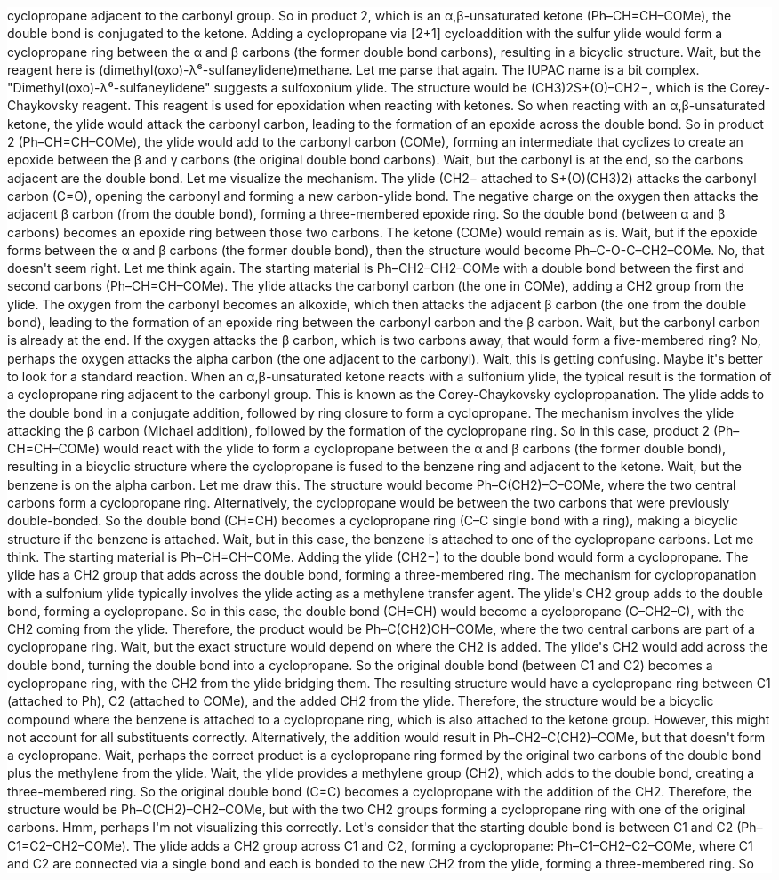 cyclopropane adjacent to the carbonyl group. So in product 2, which is an α,β-unsaturated ketone (Ph–CH=CH–COMe), the double bond is conjugated to the ketone. Adding a cyclopropane via [2+1] cycloaddition with the sulfur ylide would form a cyclopropane ring between the α and β carbons (the former double bond carbons), resulting in a bicyclic structure. Wait, but the reagent here is (dimethyl(oxo)-λ⁶-sulfaneylidene)methane. Let me parse that again. The IUPAC name is a bit complex. "Dimethyl(oxo)-λ⁶-sulfaneylidene" suggests a sulfoxonium ylide. The structure would be (CH3)2S+(O)–CH2−, which is the Corey-Chaykovsky reagent. This reagent is used for epoxidation when reacting with ketones. So when reacting with an α,β-unsaturated ketone, the ylide would attack the carbonyl carbon, leading to the formation of an epoxide across the double bond. So in product 2 (Ph–CH=CH–COMe), the ylide would add to the carbonyl carbon (COMe), forming an intermediate that cyclizes to create an epoxide between the β and γ carbons (the original double bond carbons). Wait, but the carbonyl is at the end, so the carbons adjacent are the double bond. Let me visualize the mechanism. The ylide (CH2− attached to S+(O)(CH3)2) attacks the carbonyl carbon (C=O), opening the carbonyl and forming a new carbon-ylide bond. The negative charge on the oxygen then attacks the adjacent β carbon (from the double bond), forming a three-membered epoxide ring. So the double bond (between α and β carbons) becomes an epoxide ring between those two carbons. The ketone (COMe) would remain as is. Wait, but if the epoxide forms between the α and β carbons (the former double bond), then the structure would become Ph–C-O-C–CH2–COMe. No, that doesn\'t seem right. Let me think again. The starting material is Ph–CH2–CH2–COMe with a double bond between the first and second carbons (Ph–CH=CH–COMe). The ylide attacks the carbonyl carbon (the one in COMe), adding a CH2 group from the ylide. The oxygen from the carbonyl becomes an alkoxide, which then attacks the adjacent β carbon (the one from the double bond), leading to the formation of an epoxide ring between the carbonyl carbon and the β carbon. Wait, but the carbonyl carbon is already at the end. If the oxygen attacks the β carbon, which is two carbons away, that would form a five-membered ring? No, perhaps the oxygen attacks the alpha carbon (the one adjacent to the carbonyl). Wait, this is getting confusing. Maybe it\'s better to look for a standard reaction. When an α,β-unsaturated ketone reacts with a sulfonium ylide, the typical result is the formation of a cyclopropane ring adjacent to the carbonyl group. This is known as the Corey-Chaykovsky cyclopropanation. The ylide adds to the double bond in a conjugate addition, followed by ring closure to form a cyclopropane. The mechanism involves the ylide attacking the β carbon (Michael addition), followed by the formation of the cyclopropane ring. So in this case, product 2 (Ph–CH=CH–COMe) would react with the ylide to form a cyclopropane between the α and β carbons (the former double bond), resulting in a bicyclic structure where the cyclopropane is fused to the benzene ring and adjacent to the ketone. Wait, but the benzene is on the alpha carbon. Let me draw this. The structure would become Ph–C(CH2)–C–COMe, where the two central carbons form a cyclopropane ring. Alternatively, the cyclopropane would be between the two carbons that were previously double-bonded. So the double bond (CH=CH) becomes a cyclopropane ring (C–C single bond with a ring), making a bicyclic structure if the benzene is attached. Wait, but in this case, the benzene is attached to one of the cyclopropane carbons. Let me think. The starting material is Ph–CH=CH–COMe. Adding the ylide (CH2−) to the double bond would form a cyclopropane. The ylide has a CH2 group that adds across the double bond, forming a three-membered ring. The mechanism for cyclopropanation with a sulfonium ylide typically involves the ylide acting as a methylene transfer agent. The ylide\'s CH2 group adds to the double bond, forming a cyclopropane. So in this case, the double bond (CH=CH) would become a cyclopropane (C–CH2–C), with the CH2 coming from the ylide. Therefore, the product would be Ph–C(CH2)CH–COMe, where the two central carbons are part of a cyclopropane ring. Wait, but the exact structure would depend on where the CH2 is added. The ylide\'s CH2 would add across the double bond, turning the double bond into a cyclopropane. So the original double bond (between C1 and C2) becomes a cyclopropane ring, with the CH2 from the ylide bridging them. The resulting structure would have a cyclopropane ring between C1 (attached to Ph), C2 (attached to COMe), and the added CH2 from the ylide. Therefore, the structure would be a bicyclic compound where the benzene is attached to a cyclopropane ring, which is also attached to the ketone group. However, this might not account for all substituents correctly. Alternatively, the addition would result in Ph–CH2–C(CH2)–COMe, but that doesn\'t form a cyclopropane. Wait, perhaps the correct product is a cyclopropane ring formed by the original two carbons of the double bond plus the methylene from the ylide. Wait, the ylide provides a methylene group (CH2), which adds to the double bond, creating a three-membered ring. So the original double bond (C=C) becomes a cyclopropane with the addition of the CH2. Therefore, the structure would be Ph–C(CH2)–CH2–COMe, but with the two CH2 groups forming a cyclopropane ring with one of the original carbons. Hmm, perhaps I\'m not visualizing this correctly. Let\'s consider that the starting double bond is between C1 and C2 (Ph–C1=C2–CH2–COMe). The ylide adds a CH2 group across C1 and C2, forming a cyclopropane: Ph–C1–CH2–C2–COMe, where C1 and C2 are connected via a single bond and each is bonded to the new CH2 from the ylide, forming a three-membered ring. So